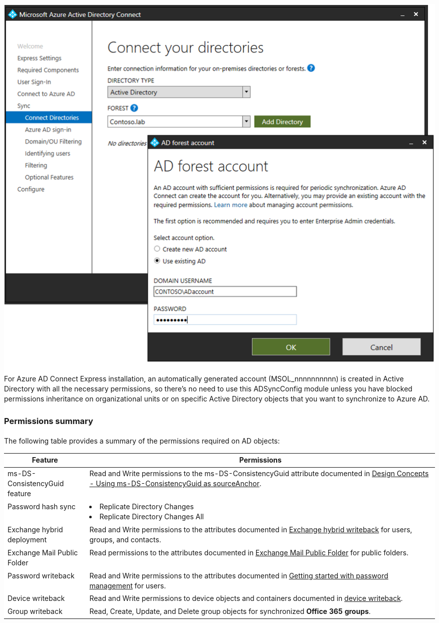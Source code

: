 ![overview of ad ds account](media/how-to-connect-configure-ad-ds-connector-account/configure1.png)

For Azure AD Connect Express installation, an automatically generated account (MSOL_nnnnnnnnnn) is created in Active Directory with all the necessary permissions, so there’s no need to use this ADSyncConfig module unless you have blocked permissions inheritance on organizational units or on specific Active Directory objects that you want to synchronize to Azure AD. 
 
### Permissions summary 
The following table provides a summary of the permissions required on AD objects: 

| Feature | Permissions |
| --- | --- |
| ms-DS-ConsistencyGuid feature |Read and Write permissions to the ms-DS-ConsistencyGuid attribute documented in [Design Concepts - Using ms-DS-ConsistencyGuid as sourceAnchor](plan-connect-design-concepts.md#using-ms-ds-consistencyguid-as-sourceanchor). | 
| Password hash sync |<li>Replicate Directory Changes</li>  <li>Replicate Directory Changes All |
| Exchange hybrid deployment |Read and Write permissions to the attributes documented in [Exchange hybrid writeback](reference-connect-sync-attributes-synchronized.md#exchange-hybrid-writeback) for users, groups, and contacts. |
| Exchange Mail Public Folder |Read permissions to the attributes documented in [Exchange Mail Public Folder](reference-connect-sync-attributes-synchronized.md#exchange-mail-public-folder) for public folders. | 
| Password writeback |Read and Write permissions to the attributes documented in [Getting started with password management](../authentication/tutorial-enable-sspr-writeback.md) for users. |
| Device writeback |Read and Write permissions to device objects and containers documented in [device writeback](how-to-connect-device-writeback.md). |
| Group writeback |Read, Create, Update, and Delete group objects for synchronized **Office 365 groups**.|
